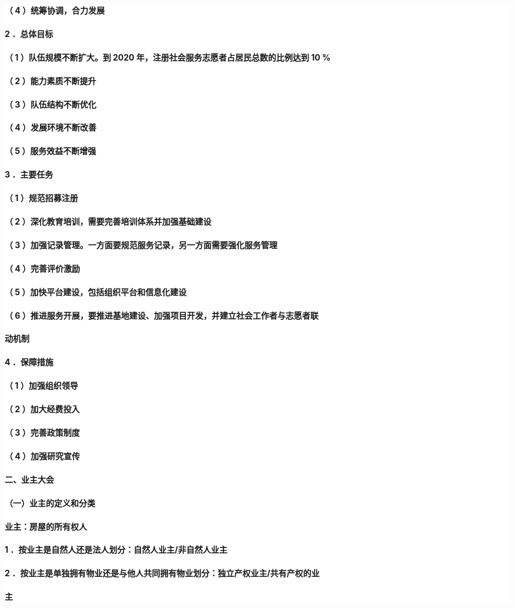 #### （ 4 ）统筹协调，合力发展

#### 2 ．总体目标

#### （ 1 ）队伍规模不断扩大。到 2020 年，注册社会服务志愿者占居民总数的比例达到 10 %

#### （ 2 ）能力素质不断提升

#### （ 3 ）队伍结构不断优化

#### （ 4 ）发展环境不断改善

#### （ 5 ）服务效益不断增强

#### 3 ．主要任务

#### （ 1 ）规范招募注册

#### （ 2 ）深化教育培训，需要完善培训体系并加强基础建设

#### （ 3 ）加强记录管理。一方面要规范服务记录，另一方面需要强化服务管理

#### （ 4 ）完善评价激励

#### （ 5 ）加快平台建设，包括组织平台和信息化建设

#### （ 6 ）推进服务开展，要推进基地建设、加强项目开发，并建立社会工作者与志愿者联

#### 动机制

#### 4 ．保障措施

#### （ 1 ）加强组织领导

#### （ 2 ）加大经费投入

#### （ 3 ）完善政策制度

#### （ 4 ）加强研究宣传

#### 二、业主大会

#### （一）业主的定义和分类

#### 业主：房屋的所有权人

#### 1 ．按业主是自然人还是法人划分：自然人业主/非自然人业主

#### 2 ．按业主是单独拥有物业还是与他人共同拥有物业划分：独立产权业主/共有产权的业

#### 主
